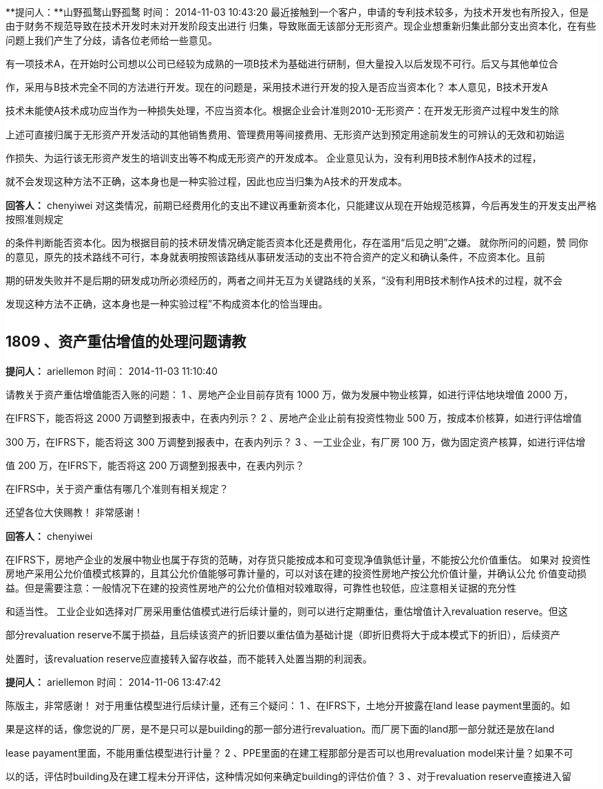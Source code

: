 **提问人：**山野孤鹜山野孤鹜 时间： 2014-11-03 10:43:20
最近接触到一个客户，申请的专利技术较多，为技术开发也有所投入，但是由于财务不规范导致在技术开发时未对开发阶段支出进行
归集，导致账面无该部分无形资产。现企业想重新归集此部分支出资本化，在有些问题上我们产生了分歧，请各位老师给一些意见。

有一项技术A，在开始时公司想以公司已经较为成熟的一项B技术为基础进行研制，但大量投入以后发现不可行。后又与其他单位合

作，采用与B技术完全不同的方法进行开发。现在的问题是，采用技术进行开发的投入是否应当资本化？ 本人意见，B技术开发A

技术未能使A技术成功应当作为一种损失处理，不应当资本化。根据企业会计准则2010-无形资产：在开发无形资产过程中发生的除

上述可直接归属于无形资产开发活动的其他销售费用、管理费用等间接费用、无形资产达到预定用途前发生的可辨认的无效和初始运

作损失、为运行该无形资产发生的培训支出等不构成无形资产的开发成本。 企业意见认为，没有利用B技术制作A技术的过程，

就不会发现这种方法不正确，这本身也是一种实验过程，因此也应当归集为A技术的开发成本。

**回答人：** chenyiwei
对这类情况，前期已经费用化的支出不建议再重新资本化，只能建议从现在开始规范核算，今后再发生的开发支出严格按照准则规定

的条件判断能否资本化。因为根据目前的技术研发情况确定能否资本化还是费用化，存在滥用“后见之明”之嫌。 就你所问的问题，赞
同你的意见，原先的技术路线不可行，本身就表明按照该路线从事研发活动的支出不符合资产的定义和确认条件，不应资本化。且前

期的研发失败并不是后期的研发成功所必须经历的，两者之间并无互为关键路线的关系，“没有利用B技术制作A技术的过程，就不会

发现这种方法不正确，这本身也是一种实验过程”不构成资本化的恰当理由。

## 1809 、资产重估增值的处理问题请教

**提问人：** ariellemon 时间： 2014-11-03 11:10:40

请教关于资产重估增值能否入账的问题： 1 、房地产企业目前存货有 1000 万，做为发展中物业核算，如进行评估地块增值 2000 万，

在IFRS下，能否将这 2000 万调整到报表中，在表内列示？ 2 、房地产企业止前有投资性物业 500 万，按成本价核算，如进行评估增值

300 万，在IFRS下，能否将这 300 万调整到报表中，在表内列示？ 3 、一工业企业，有厂房 100 万，做为固定资产核算，如进行评估增

值 200 万，在IFRS下，能否将这 200 万调整到报表中，在表内列示？

在IFRS中，关于资产重估有哪几个准则有相关规定？

还望各位大侠赐教！ 非常感谢！

**回答人：** chenyiwei

在IFRS下，房地产企业的发展中物业也属于存货的范畴，对存货只能按成本和可变现净值孰低计量，不能按公允价值重估。 如果对
投资性房地产采用公允价值模式核算的，且其公允价值能够可靠计量的，可以对该在建的投资性房地产按公允价值计量，并确认公允
价值变动损益。但是需要注意：一般情况下在建的投资性房地产的公允价值相对较难取得，可靠性也较低，应注意相关证据的充分性

和适当性。 工业企业如选择对厂房采用重估值模式进行后续计量的，则可以进行定期重估，重估增值计入revaluation reserve。但这

部分revaluation reserve不属于损益，且后续该资产的折旧要以重估值为基础计提（即折旧费将大于成本模式下的折旧），后续资产

处置时，该revaluation reserve应直接转入留存收益，而不能转入处置当期的利润表。

**提问人：** ariellemon 时间： 2014-11-06 13:47:42

陈版主，非常感谢！ 对于用重估模型进行后续计量，还有三个疑问： 1 、在IFRS下，土地分开披露在land lease payment里面的。如

果是这样的话，像您说的厂房，是不是只可以是building的那一部分进行revaluation。而厂房下面的land那一部分就还是放在land

lease payament里面，不能用重估模型进行计量？ 2 、PPE里面的在建工程那部分是否可以也用revaluation model来计量？如果不可

以的话，评估时building及在建工程未分开评估，这种情况如何来确定building的评估价值？ 3 、对于revaluation reserve直接进入留
